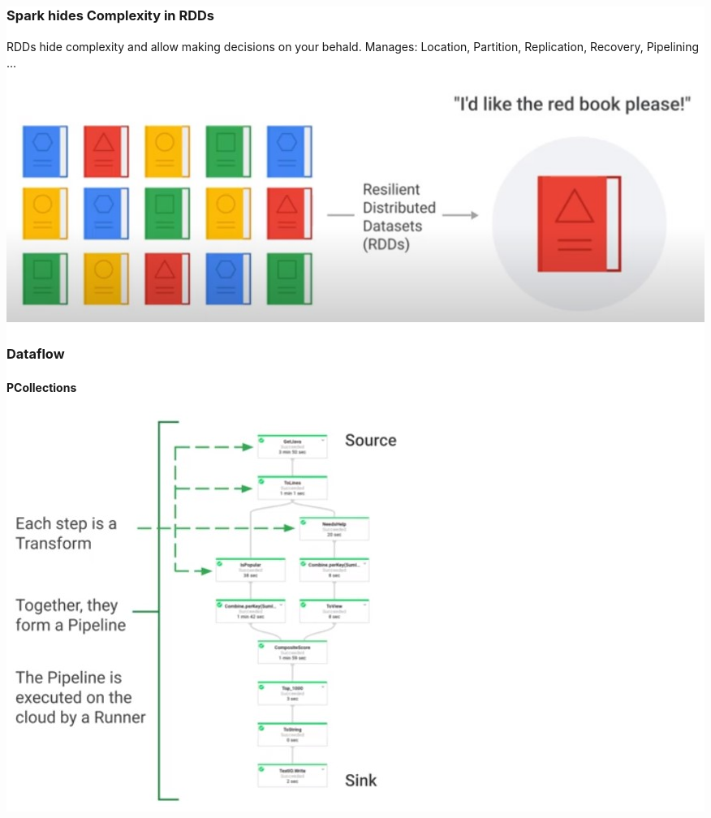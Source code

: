 ### Spark hides Complexity in RDDs

RDDs hide complexity and allow making decisions on your behald. Manages: Location, Partition, Replication, Recovery, Pipelining ...

![RDD](../../img/gcp_de_exam_11.jpg)

### Dataflow

#### PCollections

![PCollections](../../img/gcp_de_exam_12.jpg)
